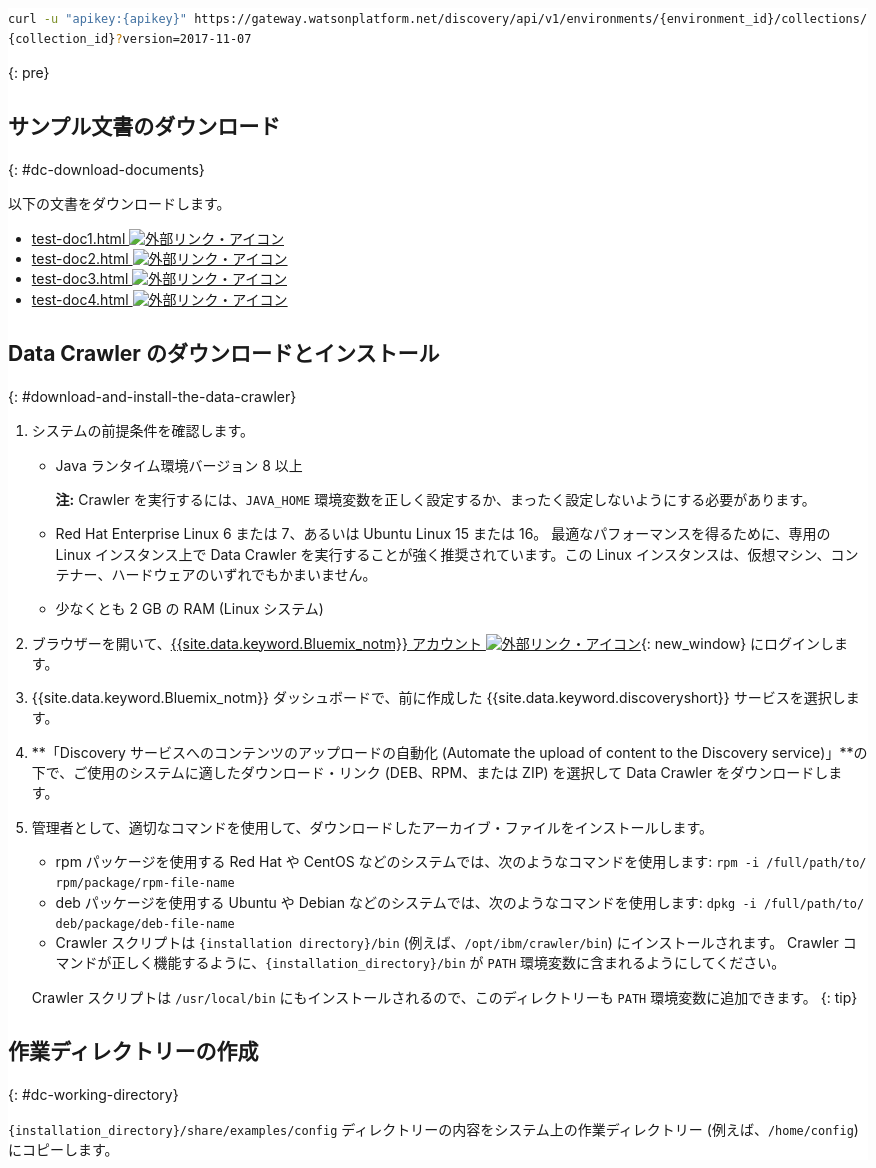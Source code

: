 ```bash
curl -u "apikey:{apikey}" https://gateway.watsonplatform.net/discovery/api/v1/environments/{environment_id}/collections/{collection_id}?version=2017-11-07
```
{: pre}

## サンプル文書のダウンロード
{: #dc-download-documents}

以下の文書をダウンロードします。

-   <a target="_blank" href="https://watson-developer-cloud.github.io/doc-tutorial-downloads/discovery/test-doc1.html" download>test-doc1.html <img src="../../icons/launch-glyph.svg" alt="外部リンク・アイコン" title="外部リンク・アイコン"></a>
-   <a target="_blank" href="https://watson-developer-cloud.github.io/doc-tutorial-downloads/discovery/test-doc2.html" download>test-doc2.html <img src="../../icons/launch-glyph.svg" alt="外部リンク・アイコン" title="外部リンク・アイコン"></a>
-   <a target="_blank" href="https://watson-developer-cloud.github.io/doc-tutorial-downloads/discovery/test-doc3.html" download>test-doc3.html <img src="../../icons/launch-glyph.svg" alt="外部リンク・アイコン" title="外部リンク・アイコン"></a>
-   <a target="_blank" href="https://watson-developer-cloud.github.io/doc-tutorial-downloads/discovery/test-doc4.html" download>test-doc4.html <img src="../../icons/launch-glyph.svg" alt="外部リンク・アイコン" title="外部リンク・アイコン"></a>

## Data Crawler のダウンロードとインストール
{: #download-and-install-the-data-crawler}

1.  システムの前提条件を確認します。

    -   Java ランタイム環境バージョン 8 以上

        **注:** Crawler を実行するには、`JAVA_HOME` 環境変数を正しく設定するか、まったく設定しないようにする必要があります。
    -   Red Hat Enterprise Linux 6 または 7、あるいは Ubuntu Linux 15 または 16。 最適なパフォーマンスを得るために、専用の Linux インスタンス上で Data Crawler を実行することが強く推奨されています。この Linux インスタンスは、仮想マシン、コンテナー、ハードウェアのいずれでもかまいません。
    -   少なくとも 2 GB の RAM (Linux システム)

1.  ブラウザーを開いて、[{{site.data.keyword.Bluemix_notm}} アカウント ![外部リンク・アイコン](../../icons/launch-glyph.svg "外部リンク・アイコン")](https://{DomainName}/){: new_window} にログインします。
1.  {{site.data.keyword.Bluemix_notm}} ダッシュボードで、前に作成した {{site.data.keyword.discoveryshort}} サービスを選択します。
1.  **「Discovery サービスへのコンテンツのアップロードの自動化 (Automate the upload of content to the Discovery service)」**の下で、ご使用のシステムに適したダウンロード・リンク (DEB、RPM、または ZIP) を選択して Data Crawler をダウンロードします。
1.  管理者として、適切なコマンドを使用して、ダウンロードしたアーカイブ・ファイルをインストールします。

    -   rpm パッケージを使用する Red Hat や CentOS などのシステムでは、次のようなコマンドを使用します: `rpm -i /full/path/to/rpm/package/rpm-file-name`
    -   deb パッケージを使用する Ubuntu や Debian などのシステムでは、次のようなコマンドを使用します: `dpkg -i /full/path/to/deb/package/deb-file-name`
    -   Crawler スクリプトは `{installation directory}/bin` (例えば、`/opt/ibm/crawler/bin`) にインストールされます。 Crawler コマンドが正しく機能するように、`{installation_directory}/bin` が `PATH` 環境変数に含まれるようにしてください。

    Crawler スクリプトは `/usr/local/bin` にもインストールされるので、このディレクトリーも `PATH` 環境変数に追加できます。
    {: tip}

## 作業ディレクトリーの作成
{: #dc-working-directory}

`{installation_directory}/share/examples/config` ディレクトリーの内容をシステム上の作業ディレクトリー (例えば、`/home/config`) にコピーします。
